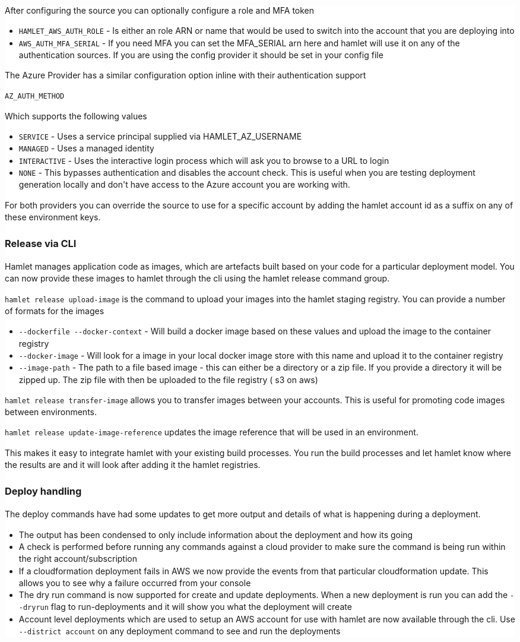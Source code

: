 After configuring the source you can optionally configure a role and MFA token

- `HAMLET_AWS_AUTH_ROLE` - Is either an role ARN or name that would be used to switch into the account that you are deploying into
- `AWS_AUTH_MFA_SERIAL` - If you need MFA you can set the MFA_SERIAL arn here and hamlet will use it on any of the authentication sources. If you are using the config provider it should be set in your config file

The Azure Provider has a similar configuration option inline with their authentication support

`AZ_AUTH_METHOD`

Which supports the following values

- `SERVICE` - Uses a service principal supplied via HAMLET_AZ_USERNAME
- `MANAGED` - Uses a managed identity
- `INTERACTIVE` - Uses the interactive login process which will ask you to browse to a URL to login
- `NONE` - This bypasses authentication and disables the account check. This is useful when you are testing deployment generation locally and don't have access to the Azure account you are working with.

For both providers you can override the source to use for a specific account by adding the hamlet account id as a suffix on any of these environment keys.

### Release via CLI

Hamlet manages application code as images, which are artefacts built based on your code for a particular deployment model. You can now provide these images to hamlet through the cli using the hamlet release command group.

`hamlet release upload-image` is the command to upload your images into the hamlet staging registry. You can provide a number of formats for the images

- `--dockerfile --docker-context` - Will build a docker image based on these values and upload the image to the container registry
- `--docker-image` - Will look for a image in your local docker image store with this name and upload it to the container registry
- `--image-path` - The path to a file based image - this can either be a directory or a zip file. If you provide a directory it will be zipped up. The zip file with then be uploaded to the file registry ( s3 on aws)

`hamlet release transfer-image` allows you to transfer images between your accounts. This is useful for promoting code images between environments.

`hamlet release update-image-reference` updates the image reference that will be used in an environment.

This makes it easy to integrate hamlet with your existing build processes. You run the build processes and let hamlet know where the results are and it will look after adding it the hamlet registries.

### Deploy handling

The deploy commands have had some updates to get more output and details of what is happening during a deployment.

- The output has been condensed to only include information about the deployment and how its going
- A check is performed before running any commands against a cloud provider to make sure the command is being run within the right account/subscription
- If a cloudformation deployment fails in AWS we now provide the events from that particular cloudformation update. This allows you to see why a failure occurred from your console
- The dry run command is now supported for create and update deployments. When a new deployment is run you can add the `--dryrun` flag to run-deployments and it will show you what the deployment will create
- Account level deployments which are used to setup an AWS account for use with hamlet are now available through the cli. Use `--district account` on any deployment command to see and run the deployments
